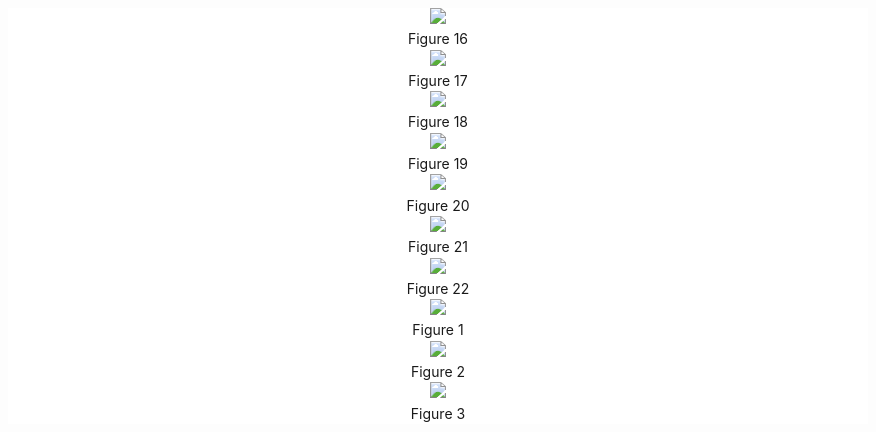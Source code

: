 <div align='center'>
	<img width='700px' src={require('@site/static/img/sd/sd-c17-f16.png').default} />
	<figcaption>Figure 16</figcaption>
</div>

<div align='center'>
	<img width='700px' src={require('@site/static/img/sd/sd-c17-f17.png').default} />
	<figcaption>Figure 17</figcaption>
</div>

<div align='center'>
	<img width='700px' src={require('@site/static/img/sd/sd-c17-f18.png').default} />
	<figcaption>Figure 18</figcaption>
</div>

<div align='center'>
	<img width='700px' src='/img/sd/sd-c17-f19.svg' />
	<figcaption>Figure 19</figcaption>
</div>

<div align='center'>
	<img width='700px' src={require('@site/static/img/sd/sd-c17-f20.png').default} />
	<figcaption>Figure 20</figcaption>
</div>

<div align='center'>
	<img width='700px' src={require('@site/static/img/sd/sd-c17-f21.png').default} />
	<figcaption>Figure 21</figcaption>
</div>

<div align='center'>
	<img width='700px' src={require('@site/static/img/sd/sd-c17-f22.png').default} />
	<figcaption>Figure 22</figcaption>
</div>



<div align='center'>
	<img width='700px' src={require('@site/static/img/sd/sd-c18-f1.png').default} />
	<figcaption>Figure 1</figcaption>
</div>

<div align='center'>
	<img width='700px' src='/img/sd/sd-c18-f2.svg' />
	<figcaption>Figure 2</figcaption>
</div>

<div align='center'>
	<img width='700px' src='/img/sd/sd-c18-f3.svg' />
	<figcaption>Figure 3</figcaption>
</div>
